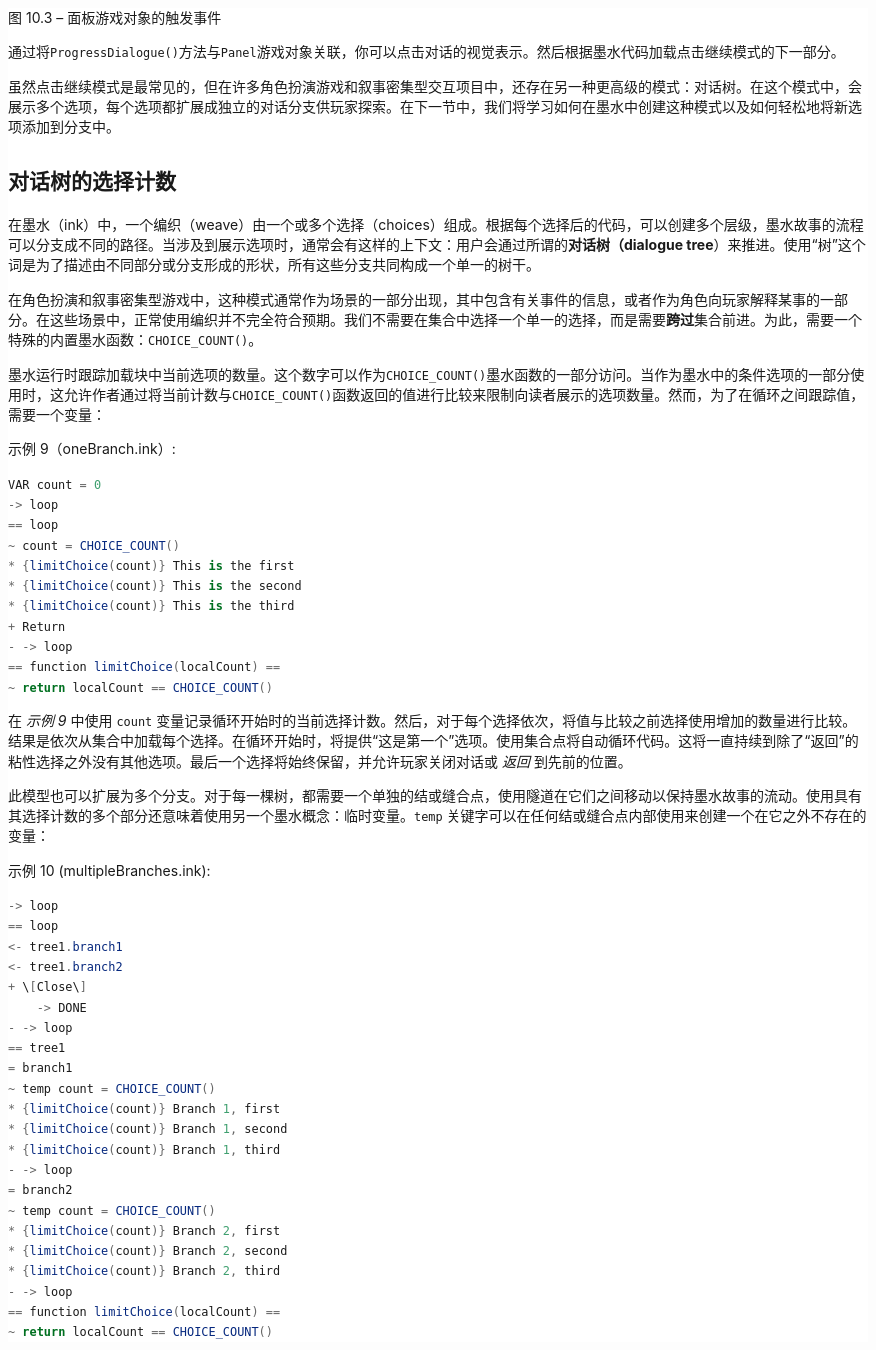 图 10.3 – 面板游戏对象的触发事件

通过将`ProgressDialogue()`方法与`Panel`游戏对象关联，你可以点击对话的视觉表示。然后根据墨水代码加载点击继续模式的下一部分。

虽然点击继续模式是最常见的，但在许多角色扮演游戏和叙事密集型交互项目中，还存在另一种更高级的模式：对话树。在这个模式中，会展示多个选项，每个选项都扩展成独立的对话分支供玩家探索。在下一节中，我们将学习如何在墨水中创建这种模式以及如何轻松地将新选项添加到分支中。

## 对话树的选择计数

在墨水（ink）中，一个编织（weave）由一个或多个选择（choices）组成。根据每个选择后的代码，可以创建多个层级，墨水故事的流程可以分支成不同的路径。当涉及到展示选项时，通常会有这样的上下文：用户会通过所谓的**对话树（dialogue tree**）来推进。使用“树”这个词是为了描述由不同部分或分支形成的形状，所有这些分支共同构成一个单一的树干。

在角色扮演和叙事密集型游戏中，这种模式通常作为场景的一部分出现，其中包含有关事件的信息，或者作为角色向玩家解释某事的一部分。在这些场景中，正常使用编织并不完全符合预期。我们不需要在集合中选择一个单一的选择，而是需要**跨过**集合前进。为此，需要一个特殊的内置墨水函数：`CHOICE_COUNT()`。

墨水运行时跟踪加载块中当前选项的数量。这个数字可以作为`CHOICE_COUNT()`墨水函数的一部分访问。当作为墨水中的条件选项的一部分使用时，这允许作者通过将当前计数与`CHOICE_COUNT()`函数返回的值进行比较来限制向读者展示的选项数量。然而，为了在循环之间跟踪值，需要一个变量：

示例 9（oneBranch.ink）:

```cs
VAR count = 0
-> loop
== loop
~ count = CHOICE_COUNT()
* {limitChoice(count)} This is the first
* {limitChoice(count)} This is the second
* {limitChoice(count)} This is the third
+ Return
- -> loop
== function limitChoice(localCount) ==
~ return localCount == CHOICE_COUNT()
```

在 *示例 9* 中使用 `count` 变量记录循环开始时的当前选择计数。然后，对于每个选择依次，将值与比较之前选择使用增加的数量进行比较。结果是依次从集合中加载每个选择。在循环开始时，将提供“这是第一个”选项。使用集合点将自动循环代码。这将一直持续到除了“返回”的粘性选择之外没有其他选项。最后一个选择将始终保留，并允许玩家关闭对话或 *返回* 到先前的位置。

此模型也可以扩展为多个分支。对于每一棵树，都需要一个单独的结或缝合点，使用隧道在它们之间移动以保持墨水故事的流动。使用具有其选择计数的多个部分还意味着使用另一个墨水概念：临时变量。`temp` 关键字可以在任何结或缝合点内部使用来创建一个在它之外不存在的变量：

示例 10 (multipleBranches.ink):

```cs
-> loop
== loop
<- tree1.branch1
<- tree1.branch2
+ \[Close\]
    -> DONE
- -> loop
== tree1
= branch1
~ temp count = CHOICE_COUNT()
* {limitChoice(count)} Branch 1, first
* {limitChoice(count)} Branch 1, second
* {limitChoice(count)} Branch 1, third
- -> loop
= branch2
~ temp count = CHOICE_COUNT()
* {limitChoice(count)} Branch 2, first
* {limitChoice(count)} Branch 2, second
* {limitChoice(count)} Branch 2, third
- -> loop
== function limitChoice(localCount) ==
~ return localCount == CHOICE_COUNT()
```
